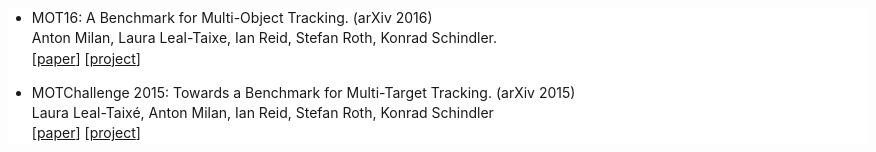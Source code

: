 + MOT16: A Benchmark for Multi-Object Tracking. (arXiv 2016)  
Anton Milan, Laura Leal-Taixe, Ian Reid, Stefan Roth, Konrad Schindler.  
[[paper](https://arxiv.org/pdf/1603.00831)] [[project](http://www.motchallenge.net/)]  
  
+ MOTChallenge 2015: Towards a Benchmark for Multi-Target Tracking. (arXiv 2015)  
Laura Leal-Taixé, Anton Milan, Ian Reid, Stefan Roth, Konrad Schindler  
[[paper](https://arxiv.org/pdf/1504.01942)] [[project](http://www.motchallenge.net/)]
